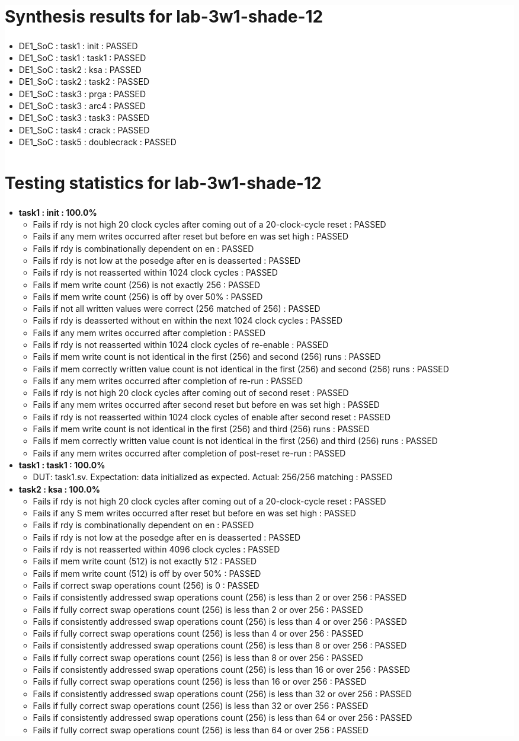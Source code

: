 # Synthesis results for lab-3w1-shade-12

* DE1_SoC : task1 : init : PASSED
* DE1_SoC : task1 : task1 : PASSED
* DE1_SoC : task2 : ksa : PASSED
* DE1_SoC : task2 : task2 : PASSED
* DE1_SoC : task3 : prga : PASSED
* DE1_SoC : task3 : arc4 : PASSED
* DE1_SoC : task3 : task3 : PASSED
* DE1_SoC : task4 : crack : PASSED
* DE1_SoC : task5 : doublecrack : PASSED


# Testing statistics for lab-3w1-shade-12

* **task1 : init : 100.0%**
	* Fails if rdy is not high 20 clock cycles after coming out of a 20-clock-cycle reset : PASSED
	* Fails if any mem writes occurred after reset but before en was set high : PASSED
	* Fails if rdy is combinationally dependent on en : PASSED
	* Fails if rdy is not low at the posedge after en is deasserted : PASSED
	* Fails if rdy is not reasserted within 1024 clock cycles : PASSED
	* Fails if mem write count (256) is not exactly 256 : PASSED
	* Fails if mem write count (256) is off by over 50% : PASSED
	* Fails if not all written values were correct (256 matched of 256) : PASSED
	* Fails if rdy is deasserted without en within the next 1024 clock cycles : PASSED
	* Fails if any mem writes occurred after completion : PASSED
	* Fails if rdy is not reasserted within 1024 clock cycles of re-enable : PASSED
	* Fails if mem write count is not identical in the first (256) and second (256) runs : PASSED
	* Fails if mem correctly written value count is not identical in the first (256) and second (256) runs : PASSED
	* Fails if any mem writes occurred after completion of re-run : PASSED
	* Fails if rdy is not high 20 clock cycles after coming out of second reset : PASSED
	* Fails if any mem writes occurred after second reset but before en was set high : PASSED
	* Fails if rdy is not reasserted within 1024 clock cycles of enable after second reset : PASSED
	* Fails if mem write count is not identical in the first (256) and third (256) runs : PASSED
	* Fails if mem correctly written value count is not identical in the first (256) and third (256) runs : PASSED
	* Fails if any mem writes occurred after completion of post-reset re-run : PASSED
* **task1 : task1 : 100.0%**
	* DUT: task1.sv. Expectation: data initialized as expected. Actual:         256/256 matching : PASSED
* **task2 : ksa : 100.0%**
	* Fails if rdy is not high 20 clock cycles after coming out of a 20-clock-cycle reset : PASSED
	* Fails if any S mem writes occurred after reset but before en was set high : PASSED
	* Fails if rdy is combinationally dependent on en : PASSED
	* Fails if rdy is not low at the posedge after en is deasserted : PASSED
	* Fails if rdy is not reasserted within 4096 clock cycles : PASSED
	* Fails if mem write count (512) is not exactly 512 : PASSED
	* Fails if mem write count (512) is off by over 50% : PASSED
	* Fails if correct swap operations count (256) is 0 : PASSED
	* Fails if consistently addressed swap operations count (256) is less than 2 or over 256 : PASSED
	* Fails if fully correct swap operations count (256) is less than 2 or over 256 : PASSED
	* Fails if consistently addressed swap operations count (256) is less than 4 or over 256 : PASSED
	* Fails if fully correct swap operations count (256) is less than 4 or over 256 : PASSED
	* Fails if consistently addressed swap operations count (256) is less than 8 or over 256 : PASSED
	* Fails if fully correct swap operations count (256) is less than 8 or over 256 : PASSED
	* Fails if consistently addressed swap operations count (256) is less than 16 or over 256 : PASSED
	* Fails if fully correct swap operations count (256) is less than 16 or over 256 : PASSED
	* Fails if consistently addressed swap operations count (256) is less than 32 or over 256 : PASSED
	* Fails if fully correct swap operations count (256) is less than 32 or over 256 : PASSED
	* Fails if consistently addressed swap operations count (256) is less than 64 or over 256 : PASSED
	* Fails if fully correct swap operations count (256) is less than 64 or over 256 : PASSED